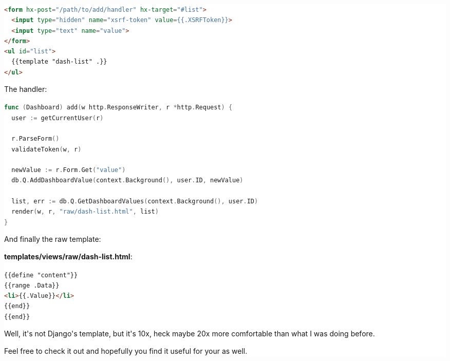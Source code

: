 ```html
<form hx-post="/path/to/add/handler" hx-target="#list">
  <input type="hidden" name="xsrf-token" value={{.XSRFToken}}>
  <input type="text" name="value">
</form>
<ul id="list">
  {{template "dash-list" .}}
</ul>
```

The handler:

```go
func (Dashboard) add(w http.ResponseWriter, r *http.Request) {
  user := getCurrentUser(r)

  r.ParseForm()
  validateToken(w, r)

  newValue := r.Form.Get("value")
  db.Q.AddDashboardValue(context.Background(), user.ID, newValue)

  list, err := db.Q.GetDashboardValues(context.Background(), user.ID)
  render(w, r, "raw/dash-list.html", list)
}
```

And finally the raw template:

**templates/views/raw/dash-list.html**:

```html
{{define "content"}}
{{range .Data}}
<li>{{.Value}}</li>
{{end}}
{{end}}
```

Well, it's not Django's template, but it's 10x, heck maybe 20x more comfortable than what I was doing before.

Feel free to check it out and hopefully you find it useful for your as well.